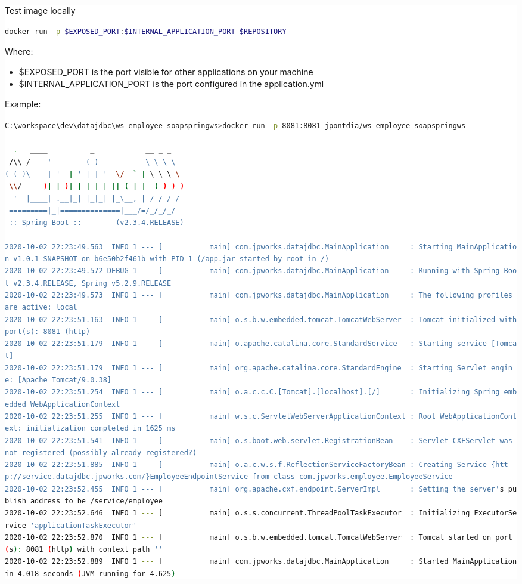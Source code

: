 Test image locally
```bash
docker run -p $EXPOSED_PORT:$INTERNAL_APPLICATION_PORT $REPOSITORY
```
Where:
* $EXPOSED_PORT is the port visible for other applications on your machine
* $INTERNAL_APPLICATION_PORT is the port configured in the [application.yml](/src/main/resources/application.yml)

Example:
```bash
C:\workspace\dev\datajdbc\ws-employee-soapspringws>docker run -p 8081:8081 jpontdia/ws-employee-soapspringws

  .   ____          _            __ _ _
 /\\ / ___'_ __ _ _(_)_ __  __ _ \ \ \ \
( ( )\___ | '_ | '_| | '_ \/ _` | \ \ \ \
 \\/  ___)| |_)| | | | | || (_| |  ) ) ) )
  '  |____| .__|_| |_|_| |_\__, | / / / /
 =========|_|==============|___/=/_/_/_/
 :: Spring Boot ::        (v2.3.4.RELEASE)

2020-10-02 22:23:49.563  INFO 1 --- [           main] com.jpworks.datajdbc.MainApplication     : Starting MainApplication v1.0.1-SNAPSHOT on b6e50b2f461b with PID 1 (/app.jar started by root in /)
2020-10-02 22:23:49.572 DEBUG 1 --- [           main] com.jpworks.datajdbc.MainApplication     : Running with Spring Boot v2.3.4.RELEASE, Spring v5.2.9.RELEASE
2020-10-02 22:23:49.573  INFO 1 --- [           main] com.jpworks.datajdbc.MainApplication     : The following profiles are active: local
2020-10-02 22:23:51.163  INFO 1 --- [           main] o.s.b.w.embedded.tomcat.TomcatWebServer  : Tomcat initialized with port(s): 8081 (http)
2020-10-02 22:23:51.179  INFO 1 --- [           main] o.apache.catalina.core.StandardService   : Starting service [Tomcat]
2020-10-02 22:23:51.179  INFO 1 --- [           main] org.apache.catalina.core.StandardEngine  : Starting Servlet engine: [Apache Tomcat/9.0.38]
2020-10-02 22:23:51.254  INFO 1 --- [           main] o.a.c.c.C.[Tomcat].[localhost].[/]       : Initializing Spring embedded WebApplicationContext
2020-10-02 22:23:51.255  INFO 1 --- [           main] w.s.c.ServletWebServerApplicationContext : Root WebApplicationContext: initialization completed in 1625 ms
2020-10-02 22:23:51.541  INFO 1 --- [           main] o.s.boot.web.servlet.RegistrationBean    : Servlet CXFServlet was not registered (possibly already registered?)
2020-10-02 22:23:51.885  INFO 1 --- [           main] o.a.c.w.s.f.ReflectionServiceFactoryBean : Creating Service {http://service.datajdbc.jpworks.com/}EmployeeEndpointService from class com.jpworks.employee.EmployeeService
2020-10-02 22:23:52.455  INFO 1 --- [           main] org.apache.cxf.endpoint.ServerImpl       : Setting the server's publish address to be /service/employee
2020-10-02 22:23:52.646  INFO 1 --- [           main] o.s.s.concurrent.ThreadPoolTaskExecutor  : Initializing ExecutorService 'applicationTaskExecutor'
2020-10-02 22:23:52.870  INFO 1 --- [           main] o.s.b.w.embedded.tomcat.TomcatWebServer  : Tomcat started on port(s): 8081 (http) with context path ''
2020-10-02 22:23:52.889  INFO 1 --- [           main] com.jpworks.datajdbc.MainApplication     : Started MainApplication in 4.018 seconds (JVM running for 4.625)
```
